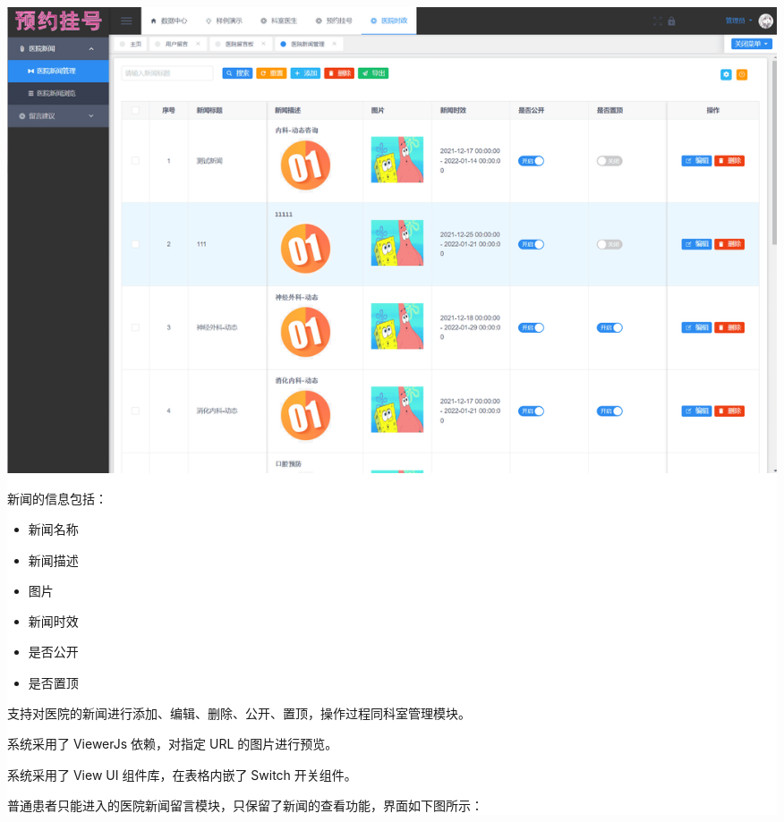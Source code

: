 ![输入图片说明](image/35.png)

新闻的信息包括：

- 新闻名称

- 新闻描述

- 图片

- 新闻时效

- 是否公开

- 是否置顶

支持对医院的新闻进行添加、编辑、删除、公开、置顶，操作过程同科室管理模块。

系统采用了 ViewerJs 依赖，对指定 URL 的图片进行预览。

系统采用了 View UI 组件库，在表格内嵌了 Switch 开关组件。

普通患者只能进入的医院新闻留言模块，只保留了新闻的查看功能，界面如下图所示：
